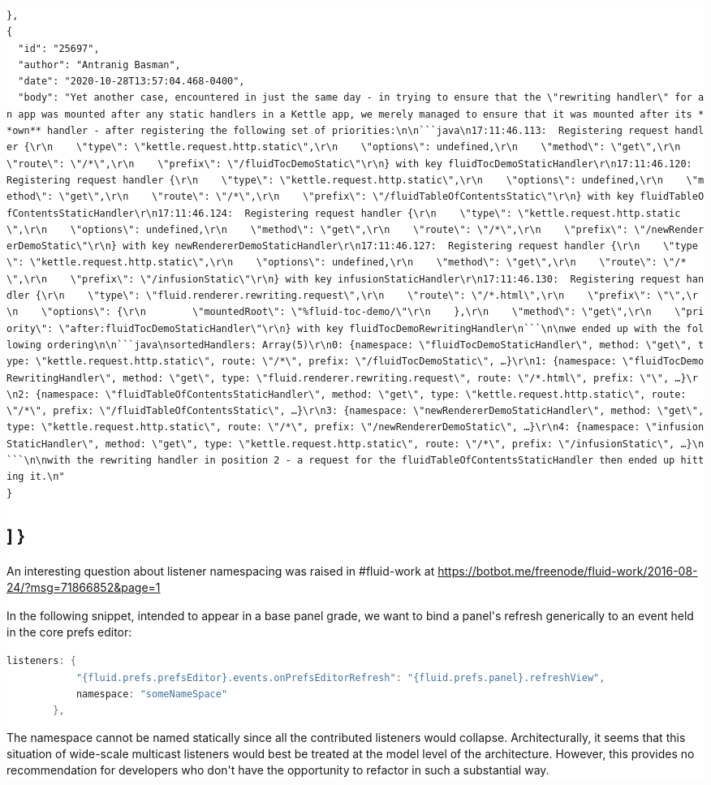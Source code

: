     },
    {
      "id": "25697",
      "author": "Antranig Basman",
      "date": "2020-10-28T13:57:04.468-0400",
      "body": "Yet another case, encountered in just the same day - in trying to ensure that the \"rewriting handler\" for an app was mounted after any static handlers in a Kettle app, we merely managed to ensure that it was mounted after its **own** handler - after registering the following set of priorities:\n\n```java\n17:11:46.113:  Registering request handler {\r\n    \"type\": \"kettle.request.http.static\",\r\n    \"options\": undefined,\r\n    \"method\": \"get\",\r\n    \"route\": \"/*\",\r\n    \"prefix\": \"/fluidTocDemoStatic\"\r\n} with key fluidTocDemoStaticHandler\r\n17:11:46.120:  Registering request handler {\r\n    \"type\": \"kettle.request.http.static\",\r\n    \"options\": undefined,\r\n    \"method\": \"get\",\r\n    \"route\": \"/*\",\r\n    \"prefix\": \"/fluidTableOfContentsStatic\"\r\n} with key fluidTableOfContentsStaticHandler\r\n17:11:46.124:  Registering request handler {\r\n    \"type\": \"kettle.request.http.static\",\r\n    \"options\": undefined,\r\n    \"method\": \"get\",\r\n    \"route\": \"/*\",\r\n    \"prefix\": \"/newRendererDemoStatic\"\r\n} with key newRendererDemoStaticHandler\r\n17:11:46.127:  Registering request handler {\r\n    \"type\": \"kettle.request.http.static\",\r\n    \"options\": undefined,\r\n    \"method\": \"get\",\r\n    \"route\": \"/*\",\r\n    \"prefix\": \"/infusionStatic\"\r\n} with key infusionStaticHandler\r\n17:11:46.130:  Registering request handler {\r\n    \"type\": \"fluid.renderer.rewriting.request\",\r\n    \"route\": \"/*.html\",\r\n    \"prefix\": \"\",\r\n    \"options\": {\r\n        \"mountedRoot\": \"%fluid-toc-demo/\"\r\n    },\r\n    \"method\": \"get\",\r\n    \"priority\": \"after:fluidTocDemoStaticHandler\"\r\n} with key fluidTocDemoRewritingHandler\n```\n\nwe ended up with the following ordering\n\n```java\nsortedHandlers: Array(5)\r\n0: {namespace: \"fluidTocDemoStaticHandler\", method: \"get\", type: \"kettle.request.http.static\", route: \"/*\", prefix: \"/fluidTocDemoStatic\", …}\r\n1: {namespace: \"fluidTocDemoRewritingHandler\", method: \"get\", type: \"fluid.renderer.rewriting.request\", route: \"/*.html\", prefix: \"\", …}\r\n2: {namespace: \"fluidTableOfContentsStaticHandler\", method: \"get\", type: \"kettle.request.http.static\", route: \"/*\", prefix: \"/fluidTableOfContentsStatic\", …}\r\n3: {namespace: \"newRendererDemoStaticHandler\", method: \"get\", type: \"kettle.request.http.static\", route: \"/*\", prefix: \"/newRendererDemoStatic\", …}\r\n4: {namespace: \"infusionStaticHandler\", method: \"get\", type: \"kettle.request.http.static\", route: \"/*\", prefix: \"/infusionStatic\", …}\n```\n\nwith the rewriting handler in position 2 - a request for the fluidTableOfContentsStaticHandler then ended up hitting it.\n"
    }
  ]
}
---
An interesting question about listener namespacing was raised in #fluid-work at <https://botbot.me/freenode/fluid-work/2016-08-24/?msg=71866852&page=1>

In the following snippet, intended to appear in a base panel grade, we want to bind a panel's refresh generically to an event held in the core prefs editor:

```java
listeners: {
            "{fluid.prefs.prefsEditor}.events.onPrefsEditorRefresh": "{fluid.prefs.panel}.refreshView",
            namespace: "someNameSpace"
        },
```

The namespace cannot be named statically since all the contributed listeners would collapse. Architecturally, it seems that this situation of wide-scale multicast listeners would best be treated at the model level of the architecture. However, this provides no recommendation for developers who don't have the opportunity to refactor in such a substantial way.
